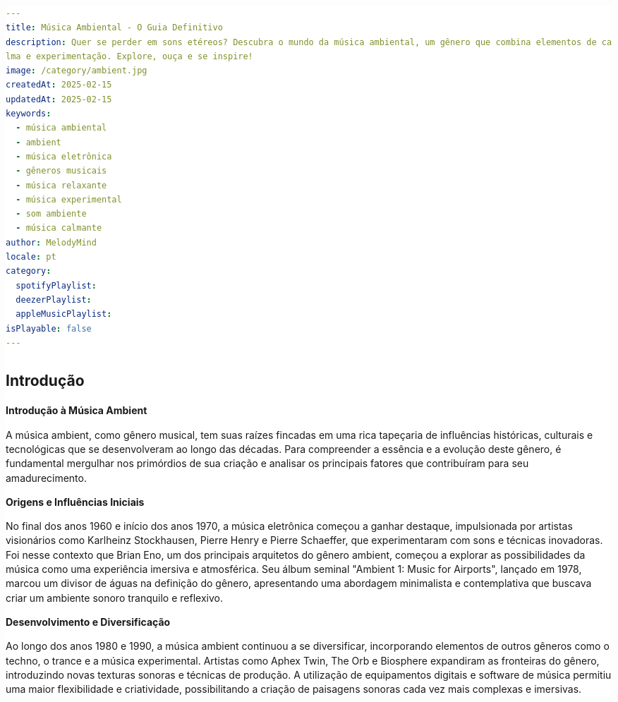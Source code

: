 ```yaml
---
title: Música Ambiental - O Guia Definitivo
description: Quer se perder em sons etéreos? Descubra o mundo da música ambiental, um gênero que combina elementos de calma e experimentação. Explore, ouça e se inspire!
image: /category/ambient.jpg
createdAt: 2025-02-15
updatedAt: 2025-02-15
keywords:
  - música ambiental
  - ambient
  - música eletrônica
  - gêneros musicais
  - música relaxante
  - música experimental
  - som ambiente
  - música calmante
author: MelodyMind
locale: pt
category:
  spotifyPlaylist: 
  deezerPlaylist: 
  appleMusicPlaylist: 
isPlayable: false
---
```



## Introdução

**Introdução à Música Ambient**

A música ambient, como gênero musical, tem suas raízes fincadas em uma rica tapeçaria de influências históricas, culturais e tecnológicas que se desenvolveram ao longo das décadas. Para compreender a essência e a evolução deste gênero, é fundamental mergulhar nos primórdios de sua criação e analisar os principais fatores que contribuíram para seu amadurecimento.

**Origens e Influências Iniciais**

No final dos anos 1960 e início dos anos 1970, a música eletrônica começou a ganhar destaque, impulsionada por artistas visionários como Karlheinz Stockhausen, Pierre Henry e Pierre Schaeffer, que experimentaram com sons e técnicas inovadoras. Foi nesse contexto que Brian Eno, um dos principais arquitetos do gênero ambient, começou a explorar as possibilidades da música como uma experiência imersiva e atmosférica. Seu álbum seminal "Ambient 1: Music for Airports", lançado em 1978, marcou um divisor de águas na definição do gênero, apresentando uma abordagem minimalista e contemplativa que buscava criar um ambiente sonoro tranquilo e reflexivo.

**Desenvolvimento e Diversificação**

Ao longo dos anos 1980 e 1990, a música ambient continuou a se diversificar, incorporando elementos de outros gêneros como o techno, o trance e a música experimental. Artistas como Aphex Twin, The Orb e Biosphere expandiram as fronteiras do gênero, introduzindo novas texturas sonoras e técnicas de produção. A utilização de equipamentos digitais e software de música permitiu uma maior flexibilidade e criatividade, possibilitando a criação de paisagens sonoras cada vez mais complexas e imersivas.
